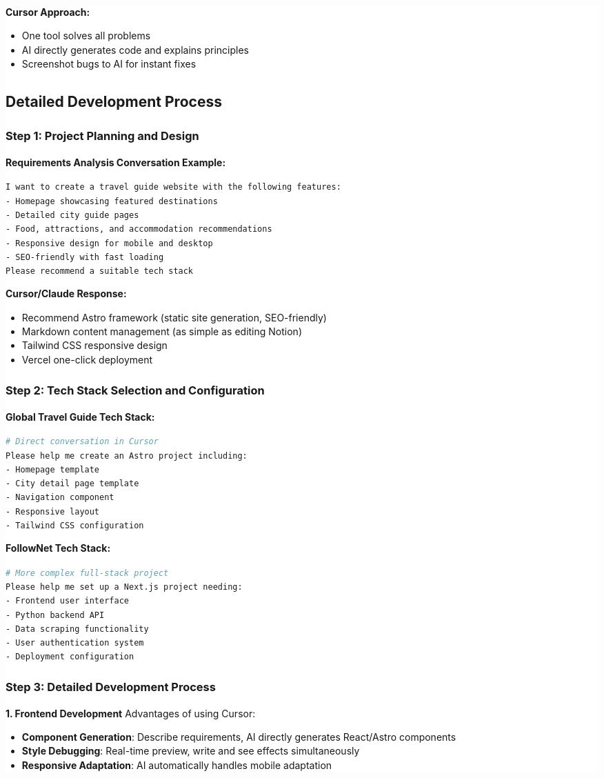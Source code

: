 **Cursor Approach:**
- One tool solves all problems
- AI directly generates code and explains principles
- Screenshot bugs to AI for instant fixes

## Detailed Development Process

### Step 1: Project Planning and Design

**Requirements Analysis Conversation Example:**
```
I want to create a travel guide website with the following features:
- Homepage showcasing featured destinations
- Detailed city guide pages
- Food, attractions, and accommodation recommendations
- Responsive design for mobile and desktop
- SEO-friendly with fast loading
Please recommend a suitable tech stack
```

**Cursor/Claude Response:**
- Recommend Astro framework (static site generation, SEO-friendly)
- Markdown content management (as simple as editing Notion)
- Tailwind CSS responsive design
- Vercel one-click deployment

### Step 2: Tech Stack Selection and Configuration

**Global Travel Guide Tech Stack:**
```bash
# Direct conversation in Cursor
Please help me create an Astro project including:
- Homepage template
- City detail page template
- Navigation component
- Responsive layout
- Tailwind CSS configuration
```

**FollowNet Tech Stack:**
```bash
# More complex full-stack project
Please help me set up a Next.js project needing:
- Frontend user interface
- Python backend API
- Data scraping functionality
- User authentication system
- Deployment configuration
```

### Step 3: Detailed Development Process

**1. Frontend Development**
Advantages of using Cursor:
- **Component Generation**: Describe requirements, AI directly generates React/Astro components
- **Style Debugging**: Real-time preview, write and see effects simultaneously
- **Responsive Adaptation**: AI automatically handles mobile adaptation
